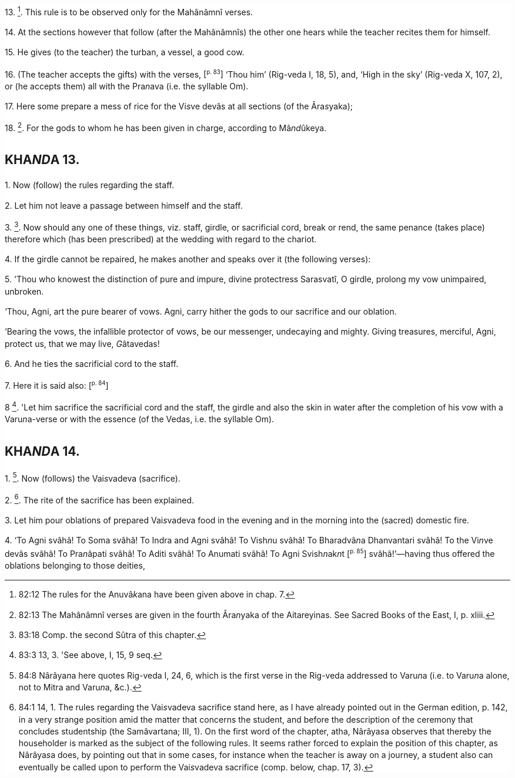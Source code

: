 13\. [^182]. This rule is to be observed only for the Mahânâmnî verses.

14\. At the sections however that follow (after the Mahânâmnîs) the other one hears while the teacher recites them for himself.

15\. He gives (to the teacher) the turban, a vessel, a good cow.

16\. (The teacher accepts the gifts) with the verses, <span id="p83">[<sup><small>p. 83</small></sup>]</span> ‘Thou him’ (Rig-veda I, 18, 5), and, ‘High in the sky’ (Rig-veda X, 107, 2), or (he accepts them) all with the Pra<i>n</i>ava (i.e. the syllable Om).

17\. Here some prepare a mess of rice for the Vi<i>s</i>ve devâs at all sections (of the Âra<i>s</i>yaka);

18\. [^183]. For the gods to whom he has been given in charge, according to Mâ<i>nd</i>ûkeya.

## KHA<i>ND</i>A 13.

1\. Now (follow) the rules regarding the staff.

2\. Let him not leave a passage between himself and the staff.

3\. [^184]. Now should any one of these things, viz. staff, girdle, or sacrificial cord, break or rend, the same penance (takes place) therefore which (has been prescribed) at the wedding with regard to the chariot.

4\. If the girdle cannot be repaired, he makes another and speaks over it (the following verses):

5\. 'Thou who knowest the distinction of pure and impure, divine protectress Sarasvatî, O girdle, prolong my vow unimpaired, unbroken.

‘Thou, Agni, art the pure bearer of vows. Agni, carry hither the gods to our sacrifice and our oblation.

‘Bearing the vows, the infallible protector of vows, be our messenger, undecaying and mighty. Giving treasures, merciful, Agni, protect us, that we may live, <i>G</i>âtavedas!

6\. And he ties the sacrificial cord to the staff.

7\. Here it is said also: <span id="p84">[<sup><small>p. 84</small></sup>]</span>

8 [^185]. 'Let him sacrifice the sacrificial cord and the staff, the girdle and also the skin in water after the completion of his vow with a Varu<i>n</i>a-verse or with the essence (of the Vedas, i.e. the syllable Om).

## KHA<i>ND</i>A 14.

1\. [^186]. Now (follows) the Vai<i>s</i>vadeva (sacrifice).

2\. [^187]. The rite of the sacrifice has been explained.

3\. Let him pour oblations of prepared Vai<i>s</i>vadeva food in the evening and in the morning into the (sacred) domestic fire.

4\. ‘To Agni svâhâ! To Soma svâhâ! To Indra and Agni svâhâ! To Vish<i>n</i>u svâhâ! To Bharadvâ<i>n</i>a Dhanvantari svâhâ! To the Vi<i>n</i>ve devâs svâhâ! To Pra<i>n</i>âpati svâhâ! To Aditi svâhâ! To Anumati svâhâ! To Agni Svish<i>n</i>ak<i>n</i>t <span id="p85">[<sup><small>p. 85</small></sup>]</span> svâhâ!’—having thus offered the oblations belonging to those deities,


[^120]: 58:1 1, 1. With regard to the standing terminology of the Upanayana, or the initiation of the student, we may observe that upa-nî does not mean, as, for instance, Professor Stenzler seems to understand it, ‘to introduce a student to his teacher.’ Thus Pâraskara's Sûtra II, 2, 1, ash<i>t</i>âvarsha_m<i>t</i>n_am upanayet, &c., is translated by that distinguished scholar, ‘Den achtjährigen Brâhma<i>t</i>a soll er (beim Lehrer) einführen,’ &c. (comp. also Â<i>t</i>valâyana-G<i>t</i>hya I, 19, 1). The texts clearly point to another translation of upa-nî, for they show that the person that introduces the student (upanayati or upanayate; the middle is used very frequently, for instance, <i>S</i>atapatha Brâhma<i>t</i>a XI, 5, 4, 1; <i>S</i>âṅkh. II, I, 25) is not the father or a relation of the youth who could be supposed to lead him to the teacher, but the teacher himself; he introduces (upanayati) him to the brahma<i>t</i>arya, or introduces him with himself, and the student enters upon (upaiti) the brahma<i>t</i>arya, or enters with (upaiti) the teacher; he who has thus entered upon studentship, is consequently designated as upeta (<i>S</i>âṅkh. IV, 8, 1; Pâraskara III, 10, 10), and for the initiation, which is usually called up an ay an a, occasionally also the word upâyana is used (see the Mânava-G<i>t</i>hya I, 22, quoted by Professor Jolly in his article, Das Dharma-sûtra des Vish<i>t</i>u, p. 79). The following passages may be quoted here as supporting our opinion on this terminology. At <i>S</i>atapatha Brâhma<i>t</i>a XI, 5, 3, 13 _S<i>t</i>k_eya says to Uddâlaka Âru<i>t</i>i, ‘I will enter (as a student) with the reverend One’ (upâyâni bhagavantam); and Âru<i>t</i>i replies, ‘Come, enter (with me)!’ (ehy upehi), ‘and he initiated him’ (ta<i>m</i> hopaninye). Ibid. XI, 5, 4, 16 it is stated that according to some a teacher who has initiated a Brâhma<i>t</i>a as a student (brâhma<i>t</i>a_m<i>t</i>k_aryam upanîya) should abstain from sexual intercourse, for a student who enters upon studentship (yo brahma<i>t</i>aryam upaiti) becomes, as it were, a garbha, &c. Finally we may add that the Buddhist terminology regarding the entering into the order or upon a life of righteousness is clearly connected with that followed, for instance, in the dialogue between p. 59 _S<i>t</i>k<i>t</i>n_i. As _S<i>t</i>k_eya there says, upâyâni bhagavantam, we frequently read in the Pâli books expressions like this, upemi Buddha_m<i>t</i>n<i>t</i>m<i>t</i>ñ<i>t</i>k<i>t</i>m_, &c. (Dhammap. A<i>t</i><i>t</i>akathâ, p. 97, ed. Fausböll), and as Âru<i>t</i>i replies, ehy upehi, Buddha says to those who wish to be ordained, ehi bhikkhu, svâkkhâto dhammo, _k<i>t</i>k<i>t</i>m_, &c. (Mahâvagga I, 6, 32, &c.; S.B.E., vol. xiii, p. 74, note).
[^121]: 59:9 9 seq. All these are standing expressions recurring nearly identically in most of the G<i>ri</i>hya and Dharma-sûtras. In the rule contained in Sûtra 13 a number of the parallel texts have vivaheyu_h<i>ri</i>h_, others have vyavahareyu_h_. Comp. Vasish<i>ri</i>a XI, 75; Indische Studien, vol. x, p. 21.
[^122]: 60:14 This Sûtra should rather be divided into two, as indicated in the translation. As to the mekhalâ (girdle) comp. below, chap. 2, 1.
[^123]: 60:21 There is no doubt that prâ<i>n</i>asammito (which Nârâya<i>n</i>a explains thus, ‘prâ<i>n</i>a is the wind \[or breath\]; \[the staff should\] reach to the place where the wind leaves the body, i.e. to the tip of the nose’) should either be corrected into, or explained as, ghrâ<i>n</i>asammito; the <i>S</i>âmbavya MS. has ghrâ<i>n</i>ântiko brâhma<i>n</i>asya. Comp. Gautama I, 26, &c. The parallel texts agree in assigning the longer staff to the higher, not as <i>S</i>âṅkhâyana does, to the lower caste.
[^124]: 61:26 After the introductory remarks given in the preceding Sûtras the ritual itself of the Upanayana is now described.
[^125]: 61:28 Nârâya<i>n</i>a: hutvâ’nâde<i>n</i>aparibhâshâta<i>h</i> (see above, I, 12, 13) purastâtsa<i>nd</i><i>n</i>aka_m<i>n</i>m<i>n</i>m_ (see above, I, 5, 2) <i>g</i>aghanena . . . tish<i>n</i>ata_h_.
[^126]: 61:30 This Sûtra is wanting in most of the MSS. (see the note, p. 48 of the German edition). It contains the Mantra with which the A<i>g</i>ina (the hide mentioned in Sûtras 2, 4, 5 of this chapter) is put on. Nârâya<i>g</i>a gives the Mantra which he says is taken from the Mâdhyandina-G<i>g</i>hya (in the Pâraskara-G<i>g</i>hya it is not found), after chap. 2, 3, and he states that the corresponding act to which it belongs has its place after the rites concerning the girdle (chap. 2, 1) and the sacrificial cord (2, 3).
[^127]: 62:2 2, 2. Râma<i>k</i>andra: 'Let him make one, or three, or five knots, according to (the student's) Ârsheya,' i.e. accordingly as he belongs to a family that invokes, in the Pravara ceremony, one, or three, or five <i>Ri</i>shis as their ancestors. Comp. Weber, Indische Studien, vol. x, p. 79.
[^128]: 62:3 On the sacrificial cord (upavita) comp. the G<i>ri</i>hya-sa<i>ri</i>graha-pari<i>ri</i>ish<i>ri</i>a II, 48 seq.
[^129]: 62:4 Nârâya<i>n</i>a: Â<i>n</i>ârya âtmano mâ<i>n</i>avakasya _k<i>n</i>ñ_<i>n</i>alî udakena pûrayitvâ, &c.
[^130]: 62:6-7 6, 7. A similar dialogue between the teacher and the student at the Upanayana is given in the Kau<i>s</i>ika-sûtra (ap. Weber, Indische Studien, X, 71). The student there says, ‘Make me an Ârsheya (a descendant of the <i>Ri</i>shis) and one who has relations, and initiate me.’ And the teacher replies, ‘I make thee an Ârsheya and one who has relations, and I initiate thee.’ As in this passage of the Kau<i>s</i>ika-sûtra the teacher is represented as having the power of making, by the Upanayana ceremony, an Ârsheya of the student, thus, according to the view expressed by Professor Weber (loc. cit., p. 72 seq.), <i>S</i>âṅkhâyana would even give it into the teacher's power to make the student his samânârsheya, i.e. to extend his own Ârsheya on as many pupils as he likes. Professor Weber understands the sixth Sûtra so that the teacher would have to say, samânârsheyo bhavân brûhi (Nârâya<i>s</i>a: bhavân brûhîti brahma<i>s</i>ârî bhavân brûhîty ata<i>h</i> \[Sûtra 8\] si<i>s</i>hâvalokananyâyenâtrânusha<i>s</i>yate. According to Râma<i>s</i>andra's Paddhati he is p. 63 only to say samânârsheya<i>h</i>). The student answers, samânârsheyo ’ham bho; Professor Weber, who supplies the imperative asâni, translates this, ‘May I have the same Ârsheya, sir!’
[^131]: 63:11 Nârâya<i>n</i>a: dakshi<i>n</i>ottarâbhyâ_m<i>n</i>n<i>n</i>n_ottarau, &c.
[^132]: 64:1 3. 1. T. Nârâya<i>n</i>a: ‘Instead of asau (N.N.) he puts the name of the student in the vocative case.’ I think rather that the teacher here pronounced his own name. Comp. asâv aha<i>m</i> bho, chap. 2, 5, &c., and the Mantra in Pâraskara II, 2, 20.
[^133]: 64:2 Literally, ‘he turns round, following his right arm.’ Nârâya<i>n</i>a here has the following note, ‘Â<i>n</i>âryo ba<i>n</i>or dakshi<i>n</i>a_m<i>n</i>m<i>n</i>m<i>n</i>ri<i>n</i>n_ânvâvartayet. ayam artha_h_, â<i>n</i>ârya ima_m<i>n</i>m<i>n</i>g<i>n</i>m<i>n</i>t<i>n</i>m<i>n</i>k<i>n</i>k<i>n</i>n<i>n</i>m_ kârayet.’ I believe that the commentator here, as he frequently does, instead of interpreting the text of <i>S</i>âṅkhâyana, fathers p. 65 on him statements belonging to other Sûtras, in this case probably to Â<i>n</i>valâyana I, 20, 9. As our text has not anvâvartya but anvâv<i>n</i>tya; and in the Mantra not âvartasva but âvarte, we must conclude that he turned round himself, and, as far as the statements of the text go, did not cause the pupil to do so.
[^134]: 65:5 The gesture is the same as that prescribed in the Pâraskara-G<i>ri</i>hya I, 8, 8 to the bridegroom at the wedding; the Mantra there is identical with <i>S</i>âṅkh. II, 4, 1, the only difference consisting in the name of the god who is invoked to unite the two: at the wedding this is Pra<i>ri</i>âpati, of course, because he is ‘lord of offspring,’ at the Upanayana, B<i>ri</i>haspati, the Brahman κατ᾽ εξοχήν among the gods. It is very natural that at the Upanayana and at the Vivâha, which both are destined to establish an intimate union between two persons hitherto strangers to each other, a number of identical rites should occur, for instance, the seizing of the hand; see the note on Sûtra 1.
[^135]: 65:1 4, 1. Comp. Pârask. I, 8, 8, and the note on chap. 3, 3. See also Atharva-veda VI, 94, 2.
[^136]: 65:2 As to Kâmasya brahma<i>k</i>âry asi, see my remarks in the Introduction, p. 9.
[^137]: 65:3 He turns round as described, chap. 3, 2. Nârâya<i>n</i>a here also explains paryâv<i>n</i>tya paryâvartana<i>m</i> kârayitvâ. See our note above, loc. cit.
[^138]: 66:5 According to Nârâya<i>n</i>a the student correspondingly answers, to the teacher's word, ‘A student art thou,’ ‘I will’ (asâni), to ‘Put on fuel,’ ‘I will put it on,’ &c. Eating water means sipping water after having eased oneself. On the putting on of fuel, comp. Sûtra 6 and chap. 10. The whole formula given in this Sûtra is already found in the <i>S</i>atapatha Brâhma<i>n</i>a XI, 5, 4, 5.
[^139]: 66:1 5, 1. The study of the Veda is opened by the Sâvitrî. Comp. <i>S</i>atapatha Brâhma<i>n</i>a, loc. cit., §§ 6 seq.
[^140]: 66:4-6 The Gâyatrî which the teacher shall recite to a Brâhma<i>n</i>a is the same verse of which it is said below, chap. q, II, that it belongs to Vi<i>n</i>vâmitra (Rig-veda III, 62, to); the Trish<i>n</i>ubh which is taught to the Kshatriya is a verse ascribed to Hira<i>n</i>yastûpa, Rig-veda I, 35, 2; the <i>G</i>agatî which is to be repeated to a Vai<i>n</i>ya is Rig-veda IV, 40, 5, belonging to Vâmadeva, or Rig-veda I, 35, 9, belonging to Hira<i>n</i>yastûpa. See the note on chap. 7, 10.
[^141]: 66:9 The same position is prescribed, in the same words, for the study of the main part of the Veda, below, chap. 7, 3; during p. 67 the study of the Âra<i>n</i>yaka the position is slightly different (VI, 3, 2). According to Nârâya<i>n</i>a this Sûtra would contain a nishedha of the Sûtras 828 and 829 of the Rig-veda-Prâti<i>n</i>âkhya (p. ccxcii of Professor Max Müller's edition).
[^142]: 67:10-11 10, 11. The Indian tradition divides these Sûtras after â<i>k</i>ârya_h_, so that the words adhîhi bho would have to be pronounced by the teacher. Thus also Nârâya<i>k</i>a explains, â<i>k</i>ârya adhîhi bho 3 iti mâ<i>k</i>avakam uktvâ, &c. In my opinion it is the student or the students who say adhîhi bho. Thus the Prâti<i>k</i>âkhya (Sûtra 831, ed. Max Müller) says, ‘They invite him with the words adhîhi bho 3, all the students the teacher, having embraced his feet.’ Comp. also below, IV, 8, 12, the greater part of which Sûtra is word for word identical with these rules; VI, 3, 6; Gautama I, 46; Gobhila II, 10, 38.
[^143]: 67:1-2 6, 1, 2. Râma<i>k</i>andra: ‘. . . with this Mantra which the teacher tells him, and which he (the student) pronounces, he sips water p. 68 three times . . . He (the teacher) then gives him again the staff, which he had given him before silently.’ I do not think that this double handing over of the staff agrees with the real meaning of the text; Gobhila also (II, 10) and Â<i>k</i>valâyana (I, 22, 1) prescribe the da<i>k</i><i>k</i>apradâna after the repetition of the Sâvitrî, without mentioning that the same had been already done before; Pâraskara II, 2, II speaks of the handing over of the staff before the recital of the Sâvitrî, and does not state that it should be repeated afterwards.
[^144]: 67:2 These five verses have already occurred above at I, 15, 12.
[^145]: 68:3 Comp. I, 14, 13-15.
[^146]: 68:4 4 seq. On the student's begging of alms compare the more detailed rules in Pâraskara II, 5; Âpastamba I, 3, &c.
[^147]: 68:7 Comp. the passages quoted by Professor Bühler on Âpastamba I, 3, 31 (S.B.E., vol. ii, p. 22).
[^148]: 69:1 7, 1. Nârâya<i>n</i>a: ‘Now (atha), i.e. after the observance of the <i>S</i>ukriya vrata,’ &c. On the Sukriya vrata which has to be undergone before the Anuva<i>n</i>ana treated of in this chapter can be performed, see the note on chap. 4, 1, and below, chap. II, 9. One would have expected that in the arrangement of <i>S</i>âṅkhâyana the rites belonging to the Sukriya vrata would precede the exposition of the Anuva<i>n</i>ana. Perhaps it was in consequence of the exact analogy of the Sukriya with the <i>S</i>âkvara, Vrâtika, Aupanishada vratas, that the description of the former has been postponed till the latter had to be treated of.
[^149]: 69:2 2 seq. Comp. above, chap. 2, 8 seq.
[^150]: 69:4 The way in which this reverential salutation should be performed is described below, IV, 12, 1 seq.
[^151]: 69:6 On dakshi<i>n</i>ottarâbhyâm, see chap. 2, 11 and Nârâya<i>n</i>a's note there.
[^152]: 70:8 8 seq. Comp. Weber's Indische Studien, vol. x, p. 131 seq.
[^153]: 70:10 Comp. the note on chap. 5, 4-6. Nârâya<i>n</i>a states, in accordance with these Sûtras of the fifth chapter, that in case the student belongs to the second or third caste, an Ûha (i.e. a corresponding alteration of the formulas; from the <i>S</i>rauta-sûtra, VI, 1, 3 the definition is quoted here _s<i>n</i>m_ bruvate) takes place. If he is a Kshatriya, he has to say, ‘Recite the Trish<i>n</i>ubh, sir!’—‘Recite the verse of Hira<i>n</i>yastûpa (Rig-veda I, 35, 2), sir!’ A Vai<i>n</i>ya has to say, ‘Recite the <i>G</i>agatî, sir!’—‘Recite the verse of Hira<i>n</i>yastûpa (or, of Vâmadeva, Rig-veda I, 35, 9 or IV, 40, 5), sir!’
[^154]: 70:17 Comp. Indische Studien, X, 132, note 1.
[^155]: 71:18-20 I do not think that Professor Weber (Indische Studien, X, 132) has quite exactly rendered the meaning of these Sûtras when he says, ‘The teacher then (i.e. after the formula of Sûtra 17 has been pronounced) teaches him first the <i>Ri</i>shi, the deity, and the metre of each Mantra. In case he does not know them himself for a Mantra, he recites the holy Sâvitrî (tat Savitur vare<i>n</i>yam). After this he teaches him in due order either (1) the single <i>Ri</i>shis, i.e. the hymns belonging to each <i>Ri</i>shi, or (2) the single Anuvâkas,’ &C.—It does not seem quite probable to me that the student should have had to learn first the <i>Ri</i>shis, deities, and metres of the whole Veda, before the text of the hymns was taught him; I rather believe that hymn by hymn the indication of the <i>Ri</i>shis, &c. preceded the anuva<i>n</i>ana of the text itself, and with this opinion the statement of Nârâya<i>n</i>a agrees, ‘Eva_m<i>n</i>n<i>n</i>ri<i>n</i>kh<i>n</i>h<i>n</i>m<i>n</i>m<i>n</i>m_ Agnim î<i>n</i>a ityâdika_m<i>n</i>m<i>n</i>n<i>n</i>k_âryoऽnubrûyât.’
[^156]: 71:19 According to Nârâya<i>n</i>a by esheti (literally, ‘This \[is the _Ri__k_\]’) it is meant that the teacher, after having recited the Sâvitrî in the three ways mentioned, should say to the student, ‘This <i>Rik<i> is in the Gâyatrî metre. If recited pâda by pâda, it has three pâdas. Thus also this _Ri__k_, if recited hemistich by hemistich, has two Avasânas (pauses), the first at the end of the hemistich, the second at the end of the third <i>k</i>arma (or pâda). Thus also this <i>Rik<i> is recited without stopping; at the end of the three _k<i>n</i>n_as, or of the twenty-four syllables, the pause (avasâna) should be made. Thus I recite to thee the Sâvitrî; I recite to thee the Gâyatrî; I recite to thee the verse of Vi<i>n</i>vâmitra.’ ‘For,’ adds Nârâya<i>n</i>a, ‘if the Gâyatrî has been recited, the whole complex of the Veda being of that very p. 72 substance, a complete knowledge thereof has been produced.’ The commentator then indicates a shorter form for the teacher's words which our Sûtra prescribes by esheti, ‘This verse belongs to Savitar; it is a Gâyatrî; its <i>Ri</i>shi is Vi<i>n</i>vâmitra.’
[^157]: 72:21 The Kshudrasûktas are the hymns Rig-veda X, 129-191.
[^158]: 72:24 24 seq. This seems to be an abridged method by which students who had not the intention of becoming Vedic scholars, and probably chiefly students of the Kshatriya and Vai<i>s</i>ya caste, could fulfil their duty of learning the Veda; a student who knew the first and last hymn of a <i>Ri</i>shi, or of an Anuvâka, was, as would seem from these Sûtras, by a sort of fiction considered as though he had known the whole portion belonging to that <i>Ri</i>shi, or the whole Anuvâka.
[^159]: 72:27 Nârâya<i>n</i>a explains _Ri<i>n</i>m_hitâ. He says, The Anuvâ<i>n</i>ana which has been declared here, is to be understood also with regard to the svâdhyâya, i.e. to the Sa<i>n</i>hitâ of the Mantras.‘ I think there is a blunder in the MS., and instead of tad api svâdhyâye . . . _g_<i>n</i>eya_m<i>n</i>ri_shisvâdhyâye . . . _g_<i>n</i>eya_m_. In this case we should have to translate the quoted passage, ’. . . is to be understood with regard to the <i>Ri</i>shisvâdhyâya, i.e. to, &c.'—I think, however, that the true meaning of the Sûtra is different from what Nârâya<i>n</i>a believes it to be. The expression vyâkhyâtam apparently conveys a reference to another treatise in which the rules regarding the <i>Ri</i>shisvâdhyâya would seem to have been fully set forth. The <i>S</i>rauta-sûtra contains p. 73 no passage which could be the one here referred to; we may suppose, therefore, that either a chapter of a Prâti<i>n</i>âkhya is quoted here, or a separate treatise on the special subject of the <i>Ri</i>shisvâdhyâya. References to such treatises are found in the Sûtra texts in several instances, of which the most important is that in the Gobhila-G<i>n</i>hya I, 5, 13, ‘On what day the moon becomes full, the knowledge thereof is contained in a special text; that one either should study or ascertain when the Parvan is from those who have studied it.’
[^160]: 73:28 Nârâya<i>n</i>a: ‘First stand the Mantras, then the Brâhma<i>n</i>a, because it contains the viniyoga (the ritual use of the Mantras), then the Sm<i>n</i>ti texts such as Manu, &c. When he has repeated these texts to the student, after the end of the Anuvâ<i>n</i>ana, the teacher should take from the student the Ku<i>n</i>a blades which had been taken up before for the sake of the Anuvâ<i>n</i>ana (see Sûtras 5 seq.),’ &c.—The teacher is made the subject of this rule also by Râma<i>n</i>andra. On yathâsûktam Nârâya<i>n</i>a observes that according to some teachers these water oblations were directed to the _Ri<i>n</i>ri<i>n</i>s<i>n</i>k_it). This statement seems to be countenanced by IV, 6, 6. Comp. the note below on IV, 9, 1.
[^161]: 73:29 ‘This rule concerns the Brahma<i>k</i>ârin.’ Nârâya<i>k</i>a. See also Â<i>k</i>valâyana I, 22, 11.
[^162]: 73:1 8, 1. This is the Anuprava<i>k</i>anîyahoma treated of by Â<i>k</i>valâyana at I, 22, 12 seq. There it is stated that this sacrifice should be performed as well after the recitation of the Sâvitrî as after the other p. 74 portions of the Veda, for instance, as the commentary there has it, after the Mahânâmnîs, the Mahâvrata, and the Upanishad have been recited. Nârâya<i>k</i>a indicates the time of this sacrifice in the words, ‘On that same fast-day (chap. 7, 29) in the afternoon.’
[^163]: 74:8\_2 ‘He shall, by pronouncing such words as svasti bhavanto bruvantu, dispose the teacher favourably so that he may say svasti!’ Nârâya<i>n</i>a.
[^164]: 74:9\_1 9, 1, On the Sandhyâ ceremony comp chiefly Baudhâyana II, 7. Samitpâ<i>n</i>i of course is not sa<i>n</i>yatapâ<i>n</i>i, as Nârâya<i>n</i>a explains it. On anvash<i>n</i>amade<i>n</i>a comp. Professor Stenzler's note on Â<i>n</i>valâyana III, 7, 4.
[^165]: 74:9\_2 The Svastyayanas are texts such as Rig-veda I, 89; IV, 31.
[^166]: 74:10\_1 10, 1. This Sûtra evidently should be placed at the end of the ninth chapter; comp. IV, 6, 9. The fact that, as the commentary observes, the words nitya_m<i> vâgyata</i>h_ (chap. 9, Sûtra 1) are to be p. 75 supplied here also points in the same direction. That this Sûtra has nothing to do with the Agnipari<i> vâgyata</i>aryâ, of which the tenth chapter treats, becomes evident also from Râma<i> vâgyata</i>andra's Paddhati.
[^167]: 75:4 Nârâya<i>n</i>a: samidham iti mantraliṅgât samidhâ_m<i>n</i>h_, mantrap<i>n</i>thaktvât karmap<i>n</i>thaktvam iti nyâyât.
[^168]: 76:7 This Sûtra is wanting in one of the Haug MSS. and in the <i>S</i>âmbavya MS.; Râma<i>k</i>andra's Paddhati takes no notice of it. I take it for a later addition. It should be noticed that the words dakshi<i>k</i>askandhe . . . _k<i>k</i>ñ_<i>k</i>asu form a half <i>S</i>loka.
[^169]: 76:1 11, 1. On the four Vratas, of which the Sukriya precedes the study of the main part of the Veda, the <i>S</i>âkvara, Vrâtika, and Aupanishada that of the different sections of the Âra<i>n</i>yaka, see the note on chap. 7, I and the Introduction, p. 8. On the name of the <i>S</i>ukriya Râma<i>n</i>andra says, _s<i>n</i>s<i>n</i>k_i, tatsambandhâd vratam api <i>s</i>ukriyam.
[^170]: 76:2-4 2, 4. See the note on chap. 6, 1. 2.
[^171]: 77:4 On the da<i>nd</i>apradâna, see chap. 6, 2.
[^172]: 77:6 The pleonasm brahma<i>k</i>aryam upetya . . . brahma<i>k</i>ârî should be removed by expunging brahma<i>k</i>ârî, which is omitted in the <i>S</i>âmbavya text. Comp. chap. 12, Sûtra 8; VI, 1, 2.
[^173]: 77:7 Comp. below, IV, 7, 7.
[^174]: 77:9 In the <i>S</i>âmbavya text this Sûtra has a fuller form. It runs there thus, ‘. . . he shall direct (the student) to the duties of holiness according to the Sukriya rite, the teacher saying, “Be a _S<i>ukriya-brahma</i>k_ârin;” the other one replying, “I will be a _S<i>ukriya-brahma</i>k_ârin.” Thus also at the other observances he shall pronounce each time the name of the observance to which he directs him.’
[^175]: 77:10 Comp. above, II, 5, 1.
[^176]: 77:13 The Sa<i>m</i>yu Bârhaspatya, i.e. the verse beginning with the p. 78 words ta_k<i>m</i>kh<i>m</i>m<i>m</i>ri_<i>m</i>îmahe, is the last verse of the Rig-veda in the Bâshkala redaction. See below, the note on IV, 5, 9.
[^177]: 78:1 12, 1 seq. The Indian tradition (with the exception only, as far as is known to me, of the <i>S</i>âmbavya commentary) refers the ceremonies described in this chapter, like those treated of in chap. 11, as well to the _S<i>ukriya as to the </i>S_âkvara and the other Vratas. This is not correct. The eleventh chapter gives the rites common to the four Vratas; the <i>S</i>ukriya vrata is connected with no special ceremonies beside those, so that the exposition of this Vrata is brought to an end in that chapter. The last Sûtra of chap. 11 marks the transition to the special rites which are peculiar to the three other Vratas, and are connected with the character of mystical secrecy attributed to the Âra<i>ukriya as to the </i>yaka, and thus it is with the exclusion of the Sukriya that the twelfth chapter refers only to those Vratas. The difference which we have pointed out between the two chapters finds its characteristic expression in Sûtras 9 and 11 of chap. 11, compared with chap. 12, 13. 14; in the former Sûtras the statements there given are expressly extended to the Sukriya, the <i>S</i>âkvara, the Vrâtika, and the Aupanishada, while in the latter passage mention is made first of the Mahânâmnîs, i.e. the text corresponding to the <i>S</i>âkvara vrata, and then the uttarâ<i>ukriya as to the </i>i prakara<i>ukriya as to the </i>âni (the following sections) are referred to, i.e. the Mahâvrata and the Upanishad, so that the Sukriya vrata or the texts, the study of which is entered upon by that Vrata, are left out here.
[^178]: 80:5 Nârâya<i>n</i>a: Vastrasya da<i>n</i>â<i>h</i> prântabhâga\[m\] uparish<i>n</i>ât k<i>n</i>tvâ tathâ badhnîyâd yathâ na sambhra<i>n</i>yeta adhastân na patati tathâ vidheya_m_.
[^179]: 80:6 The things which the student here is ordered to leave off for three days are the same that are mentioned above, chap. 6, 8, as his standing duties. According to Nârâya<i>n</i>a this would be the Âde<i>n</i>a mentioned in chap. II, 13.
[^180]: 81:8 Comp. chap. II, 6.
[^181]: 81:10 With Sûtikâ is meant a woman during the first ten days after her confinement, for which period the a<i>s</i>au<i>s</i>a lasts.—Apahasta is rendered by Nârâya<i>s</i>a by <i>kh</i>innahasta; the comment on the <i>S</i>âmbavya-G<i>s</i>hya mentions âyudhâṅkitahastâ<i>s</i>_s<i>s</i>k_a. The translation of the last words of this Sûtra (sarvâ<i>s</i>i _k<i>s</i>s<i>s</i>n_i yâny âsye na \[or âsyena?\] pravi<i>s</i>eyu<i>h</i> svasya vâsân nirasan) is absolutely uncertain. Nârâya<i>s</i>a says that such animals as lions, serpents, &c. are designated in common use as _s<i>s</i>n_i. (This literally means, ‘having the form of a corpse.’ Immediately afterwards Nârâya<i>s</i>a gives a nearly identical explanation of <i>kh</i>avarûpa as different from the one stated first. So perhaps we may conjecture that his first explanation rests on a reading sarparûpâ<i>s</i>i; comp. the reading sarvarûpa of Pâraskara.) Of these the animals entering their dwelling-places with the mouth first (âsyena) are to be understood here as forming, when looked at, an impediment for the study. Nârâya<i>s</i>a then says that other authorities understand <i>kh</i>ava in the sense of a dead human body; then _s<i>s</i>n<i>s</i>n_i), such as dogs, jackals, &c. The words yâny âsyena pravi<i>s</i>eyu<i>h</i> signify that the study is impeded also on the sight of lions, tigers, &c.; for these enter their dwelling-places with their faces first (? anumukhai_h<i>s</i>ri_tvâ). The words svasya vâsân nirasan mean, p. 82 according to Nâr., ‘when he—i.e. the teacher—goes out of his dwelling-place.’ Râma<i>s</i>andra says that <i>kh</i>avarûpa either means lions, snakes, and other dangerous animals, or nails, horns, and other such things that fall off or are severed from the body. The text of the <i>S</i>âmbavya MS. is sarvâ<i>s</i>i _k<i>s</i>s<i>s</i>n_i yâvânyâ (?) pravi<i>s</i>eyu_h_, which the commentary explains, sarvâ<i>s</i>_s<i>s</i>k<i>s</i>m__s<i>s</i>k_a. I think there can be little doubt that the text of <i>S</i>âṅkhâyana is correct (except that some doubt will remain as to âsyena or âsye na), the more so as the passage reoccurs, nearly identically, below at VI, 1, 4. 5. As to the translation we can only go so far as to venture the opinion that the _S<i>s</i>G_ayarâma, and accepted by Professor Stenzler (who compares Âpastamba I, 11, 27; Gautama XVI, 41) in Pâraskara II, 11, 3 for sarvarûpa, which consequently should, in our opinion, be rejected also in that passage of Pâraskara. For ascertaining the true meaning of <i>kh</i>avarûpa we shall have to wait until new parallel passages have been discovered.
[^182]: 82:12 The rules for the Anuvâ<i>k</i>ana have been given above in chap. 7.
[^183]: 82:13 The Mahânâmnî verses are given in the fourth Âra<i>n</i>yaka of the Aitareyinas. See Sacred Books of the East, I, p. xliii.
[^184]: 83:18 Comp. the second Sûtra of this chapter.
[^185]: 83:3 13, 3. 'See above, I, 15, 9 seq.
[^186]: 84:8 Nârâya<i>n</i>a here quotes Rig-veda I, 24, 6, which is the first verse in the Rig-veda addressed to Varu<i>n</i>a (i.e. to Varu<i>n</i>a alone, not to Mitra and Varu<i>n</i>a, &c.).
[^187]: 84:1 14, 1. The rules regarding the Vai<i>s</i>vadeva sacrifice stand here, as I have already pointed out in the German edition, p. 142, in a very strange position amid the matter that concerns the student, and before the description of the ceremony that concludes studentship (the Samâvartana; III, 1). On the first word of the chapter, atha, Nârâya<i>s</i>a observes that thereby the householder is marked as the subject of the following rules. It seems rather forced to explain the position of this chapter, as Nârâya<i>s</i>a does, by pointing out that in some cases, for instance when the teacher is away on a journey, a student also can eventually be called upon to perform the Vai<i>s</i>vadeva sacrifice (comp. below, chap. 17, 3).
[^188]: 84:2 This Sûtra shows, according to Nârâya<i>n</i>a, that the Vai<i>n</i>vadeva offering does not follow the ordinary type of sacrifice (the Prati<i>n</i>rute homakalpa, as it is termed above, I, 9, 19), but the form described in the Agnikâryaprakara<i>n</i>a, above, chap. 10, 3 seq.
[^189]: 85:6-7 6, 7. The distribution of Balis begins in the east, which is the part of the horizon sacred to Indra; it then proceeds to the south, the west, the north, which are sacred respectively to Yama, Varu<i>n</i>a, and Soma. Finally the Bali belonging to B<i>n</i>haspati and the Bârhaspatyas is offered, according to Nârâya<i>n</i>a, to the north-east.
[^190]: 85:8 The commentators (see p. 142 of the German edition) differ as to whether âdityama<i>nd</i>ala means the disk of the sun towards which this Bali should be offered, or a place or an apartment of circular form (âdityama<i>nd</i>alarûpe ma<i>nd</i>alâgâre, as in my opinion we ought to correct the reading in Nârâya<i>n</i>a's note).
[^191]: 86:21 Comp. Böhtlingk-Roth s. v. suvâsinî, and Professor Bühler's note on Gautama V, 25.
[^192]: 87:22-23 22, 23. Probably these Sûtras should be divided after iti.
[^193]: 87:23 ‘Pûrva<i>m</i> means, he should not eat before his relations (bandhubhya_h<i> pûrva</i>m<i> pûrva</i>h_).’ Nârâya<i> pûrva</i>a.
[^194]: 87:1 15, 1. This Sûtra presupposes the <i>S</i>rauta-sûtra IV, 21, 1: ‘To six persons the Argha reception is due, viz. to the teacher, to an officiating priest, to the father-in-law, to a king, to a Snâtaka, to a friend.’ Here the fourth person mentioned is the _s<i>va</i>s_ura, while in the G<i>va</i>hya text the expression vaivâhya is used. It is difficult not to believe that both words are used in the same sense, and accordingly Nârâya<i>va</i>a says vivâhya_h<i>va</i>s<i>va</i>s<i>va</i>h_. Comp. Professor Stenzler's note on Pâraskara I, 3, 1; Âpastamba II, 8, 7; Gautama V, 27.
[^195]: 87:2-3 2, 3. These Sûtras are identical with Pâraskara I, 3, 29. 30. The following Sûtra of Pâraskara stands in the <i>S</i>âṅkhâyana text as p. 88 Sûtra 10. Probably Pâraskara here represents the text which both Sûtrakâras follow, more exactly, and the enumeration given by <i>S</i>âṅkhâyana in Sûtras 4-9 of the different categories of Arghyas with the corresponding deities, is an addition to that original stock of rules.
[^196]: 88:6 The literal translation of vaivâhya would be ‘a person related by marriage.’ But comp. the note on Sûtra 1.
[^197]: 88:8 Priya of course does not mean <i>g</i>âmâtar, as is stated in a number of commentaries. Gobhila says, priyoऽtithi_h_.
[^198]: 88:11 Other persons, for instance a king, can claim the Argha reception not more than once a year. Comp. Âpastamba II, 8, 7; Gautama V, 28, 29, &c.
[^199]: 89:3 16, 3. Comp. Gautama V, 40, &c.
[^200]: 89:4 On the right time for the arrival of a guest, see Gautama, loc. cit.
[^201]: 90:2 18, 2. Perhaps vatsyâmi (I will dwell) is a sort of euphemism for pravatsyâmi (I will go away).
